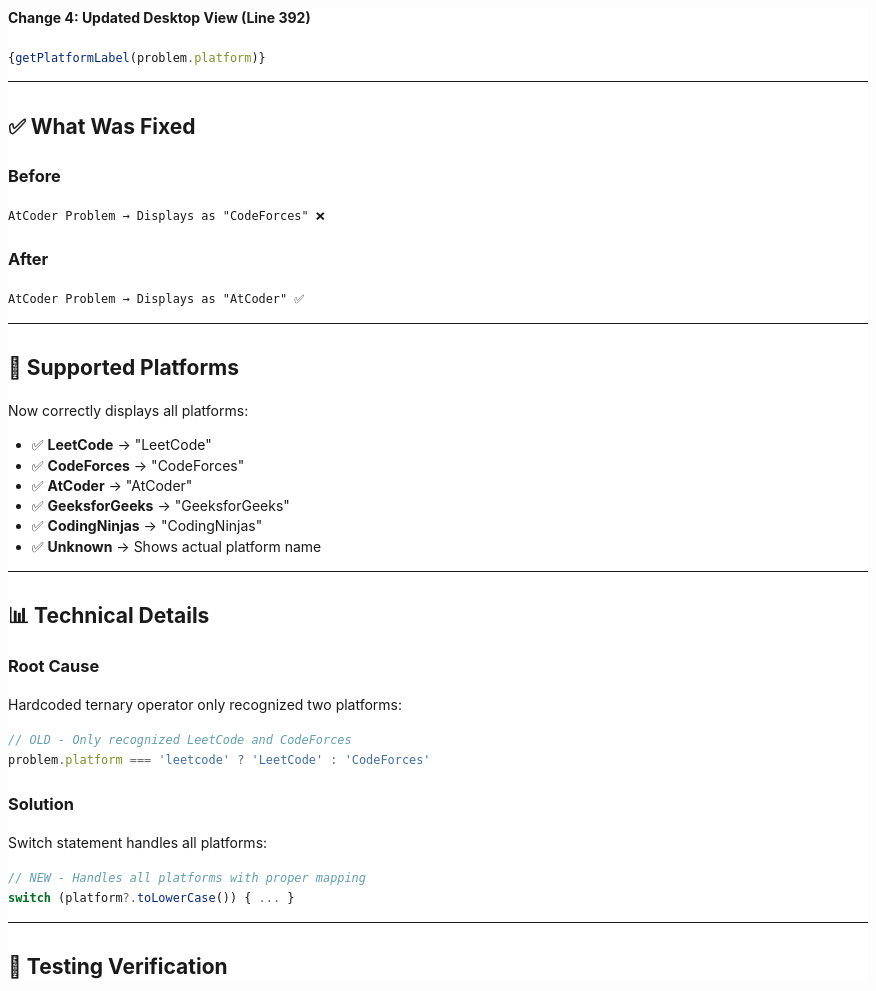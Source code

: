 #### Change 4: Updated Desktop View (Line 392)
```typescript
{getPlatformLabel(problem.platform)}
```

---

## ✅ What Was Fixed

### Before
```
AtCoder Problem → Displays as "CodeForces" ❌
```

### After
```
AtCoder Problem → Displays as "AtCoder" ✅
```

---

## 🎯 Supported Platforms

Now correctly displays all platforms:
- ✅ **LeetCode** → "LeetCode"
- ✅ **CodeForces** → "CodeForces"
- ✅ **AtCoder** → "AtCoder"
- ✅ **GeeksforGeeks** → "GeeksforGeeks"
- ✅ **CodingNinjas** → "CodingNinjas"
- ✅ **Unknown** → Shows actual platform name

---

## 📊 Technical Details

### Root Cause
Hardcoded ternary operator only recognized two platforms:
```typescript
// OLD - Only recognized LeetCode and CodeForces
problem.platform === 'leetcode' ? 'LeetCode' : 'CodeForces'
```

### Solution
Switch statement handles all platforms:
```typescript
// NEW - Handles all platforms with proper mapping
switch (platform?.toLowerCase()) { ... }
```

---

## 🧪 Testing Verification
